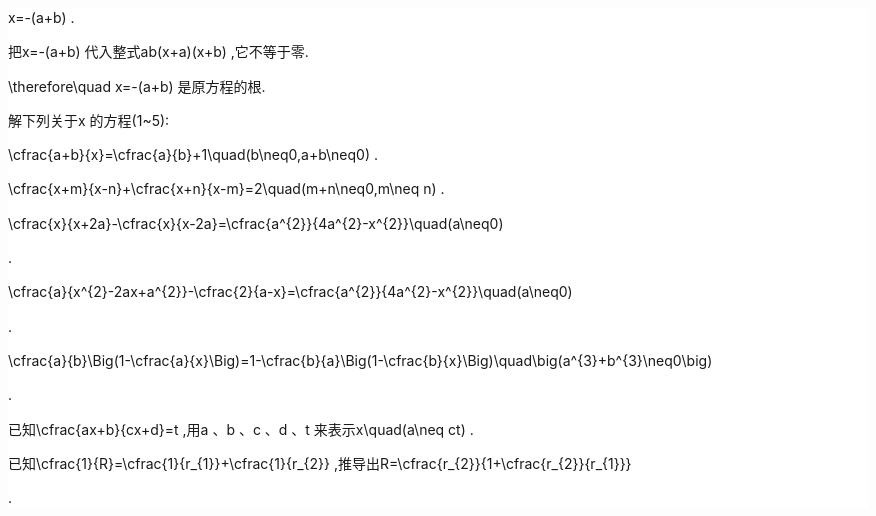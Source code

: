 x=-(a+b)
.

把x=-(a+b)
代入整式ab(x+a)(x+b)
,它不等于零.

\therefore\quad x=-(a+b)
是原方程的根.





解下列关于x
的方程(1~5):

\cfrac{a+b}{x}=\cfrac{a}{b}+1\quad(b\neq0,a+b\neq0)
.

\cfrac{x+m}{x-n}+\cfrac{x+n}{x-m}=2\quad(m+n\neq0,m\neq n)
.

\cfrac{x}{x+2a}-\cfrac{x}{x-2a}=\cfrac{a^{2}}{4a^{2}-x^{2}}\quad(a\neq0)

.

\cfrac{a}{x^{2}-2ax+a^{2}}-\cfrac{2}{a-x}=\cfrac{a^{2}}{4a^{2}-x^{2}}\quad(a\neq0)

.

\cfrac{a}{b}\Big(1-\cfrac{a}{x}\Big)=1-\cfrac{b}{a}\Big(1-\cfrac{b}{x}\Big)\quad\big(a^{3}+b^{3}\neq0\big)

.

已知\cfrac{ax+b}{cx+d}=t
,用a
、b
、c
、d
、t
来表示x\quad(a\neq ct)
.

已知\cfrac{1}{R}=\cfrac{1}{r_{1}}+\cfrac{1}{r_{2}}
,推导出R=\cfrac{r_{2}}{1+\cfrac{r_{2}}{r_{1}}}

.


